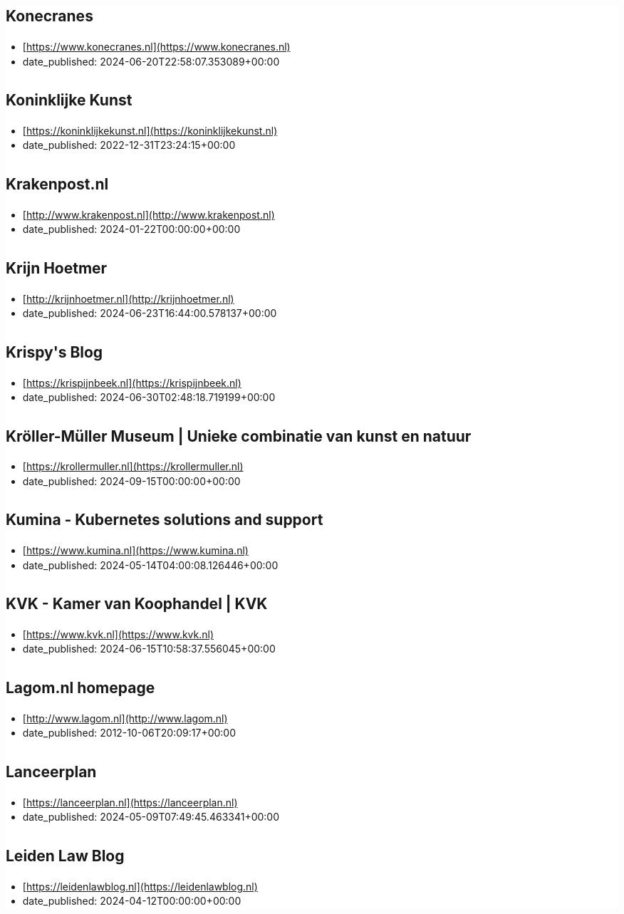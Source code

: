  ## Konecranes
 - [https://www.konecranes.nl](https://www.konecranes.nl)
 - date_published: 2024-06-20T22:58:07.353089+00:00

 ## Koninklijke Kunst
 - [https://koninklijkekunst.nl](https://koninklijkekunst.nl)
 - date_published: 2022-12-31T23:24:15+00:00

 ## Krakenpost.nl
 - [http://www.krakenpost.nl](http://www.krakenpost.nl)
 - date_published: 2024-01-22T00:00:00+00:00

 ## Krijn Hoetmer
 - [http://krijnhoetmer.nl](http://krijnhoetmer.nl)
 - date_published: 2024-06-23T16:44:00.578137+00:00

 ## Krispy's Blog
 - [https://krispijnbeek.nl](https://krispijnbeek.nl)
 - date_published: 2024-06-30T02:48:18.719199+00:00

 ## Kröller-Müller Museum | Unieke combinatie van kunst en natuur
 - [https://krollermuller.nl](https://krollermuller.nl)
 - date_published: 2024-09-15T00:00:00+00:00

 ## Kumina - Kubernetes solutions and support
 - [https://www.kumina.nl](https://www.kumina.nl)
 - date_published: 2024-05-14T04:00:08.126446+00:00

 ## KVK - Kamer van Koophandel | KVK
 - [https://www.kvk.nl](https://www.kvk.nl)
 - date_published: 2024-06-15T10:58:37.556045+00:00

 ## Lagom.nl homepage
 - [http://www.lagom.nl](http://www.lagom.nl)
 - date_published: 2012-10-06T20:09:17+00:00

 ## Lanceerplan
 - [https://lanceerplan.nl](https://lanceerplan.nl)
 - date_published: 2024-05-09T07:49:45.463341+00:00

 ## Leiden Law Blog
 - [https://leidenlawblog.nl](https://leidenlawblog.nl)
 - date_published: 2024-04-12T00:00:00+00:00
